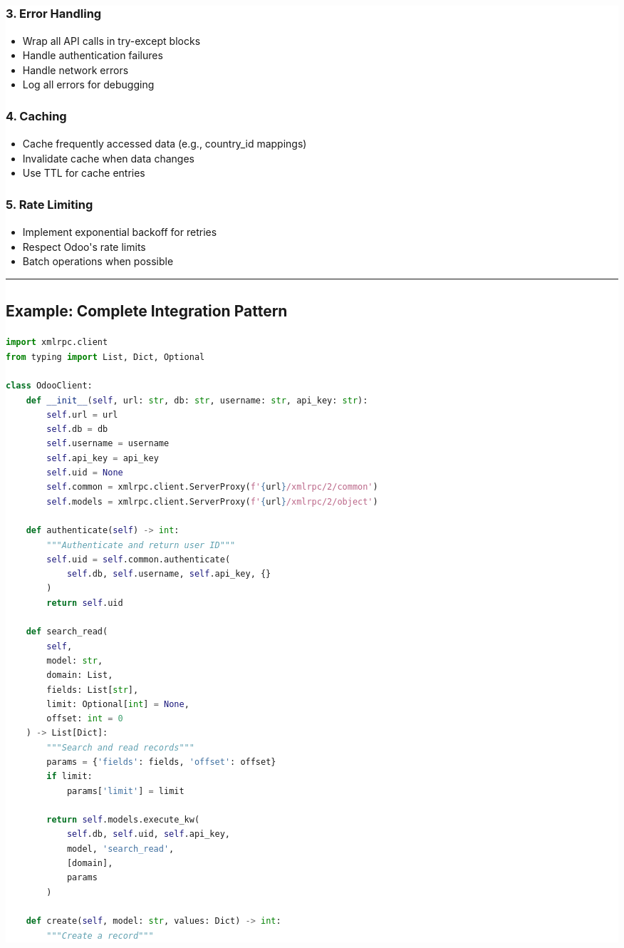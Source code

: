 ### 3. Error Handling
- Wrap all API calls in try-except blocks
- Handle authentication failures
- Handle network errors
- Log all errors for debugging

### 4. Caching
- Cache frequently accessed data (e.g., country_id mappings)
- Invalidate cache when data changes
- Use TTL for cache entries

### 5. Rate Limiting
- Implement exponential backoff for retries
- Respect Odoo's rate limits
- Batch operations when possible

---

## Example: Complete Integration Pattern

```python
import xmlrpc.client
from typing import List, Dict, Optional

class OdooClient:
    def __init__(self, url: str, db: str, username: str, api_key: str):
        self.url = url
        self.db = db
        self.username = username
        self.api_key = api_key
        self.uid = None
        self.common = xmlrpc.client.ServerProxy(f'{url}/xmlrpc/2/common')
        self.models = xmlrpc.client.ServerProxy(f'{url}/xmlrpc/2/object')
    
    def authenticate(self) -> int:
        """Authenticate and return user ID"""
        self.uid = self.common.authenticate(
            self.db, self.username, self.api_key, {}
        )
        return self.uid
    
    def search_read(
        self,
        model: str,
        domain: List,
        fields: List[str],
        limit: Optional[int] = None,
        offset: int = 0
    ) -> List[Dict]:
        """Search and read records"""
        params = {'fields': fields, 'offset': offset}
        if limit:
            params['limit'] = limit
        
        return self.models.execute_kw(
            self.db, self.uid, self.api_key,
            model, 'search_read',
            [domain],
            params
        )
    
    def create(self, model: str, values: Dict) -> int:
        """Create a record"""
```